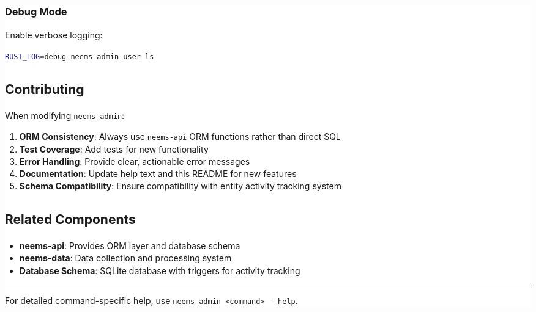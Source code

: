 ### Debug Mode

Enable verbose logging:

```bash
RUST_LOG=debug neems-admin user ls
```

## Contributing

When modifying `neems-admin`:

1. **ORM Consistency**: Always use `neems-api` ORM functions rather than direct SQL
2. **Test Coverage**: Add tests for new functionality
3. **Error Handling**: Provide clear, actionable error messages
4. **Documentation**: Update help text and this README for new features
5. **Schema Compatibility**: Ensure compatibility with entity activity tracking system

## Related Components

- **neems-api**: Provides ORM layer and database schema
- **neems-data**: Data collection and processing system
- **Database Schema**: SQLite database with triggers for activity tracking

---

For detailed command-specific help, use `neems-admin <command> --help`.
